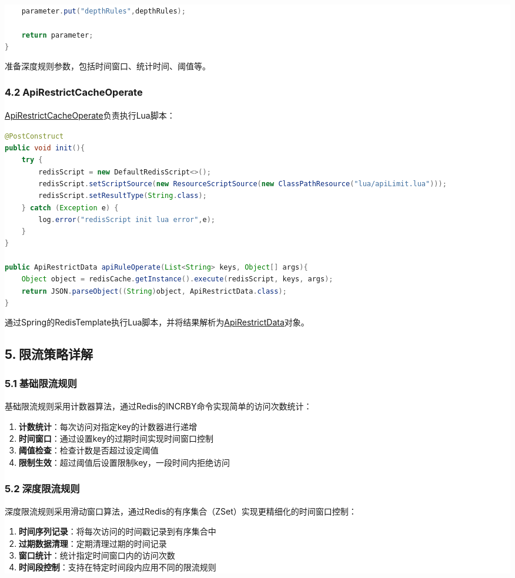```java
    parameter.put("depthRules",depthRules);
    
    return parameter;
}
```

准备深度规则参数，包括时间窗口、统计时间、阈值等。

### 4.2 ApiRestrictCacheOperate

[ApiRestrictCacheOperate](file://F:\MyProjects\taopiaopiao\taopiaopiao-server\taopiaopiao-gateway-service\src\main\java\com\taopiaopiao\service\lua\ApiRestrictCacheOperate.java#L23-L46)负责执行Lua脚本：

```java
@PostConstruct
public void init(){
    try {
        redisScript = new DefaultRedisScript<>();
        redisScript.setScriptSource(new ResourceScriptSource(new ClassPathResource("lua/apiLimit.lua")));
        redisScript.setResultType(String.class);
    } catch (Exception e) {
        log.error("redisScript init lua error",e);
    }
}

public ApiRestrictData apiRuleOperate(List<String> keys, Object[] args){
    Object object = redisCache.getInstance().execute(redisScript, keys, args);
    return JSON.parseObject((String)object, ApiRestrictData.class);
}
```

通过Spring的RedisTemplate执行Lua脚本，并将结果解析为[ApiRestrictData](file://F:\MyProjects\taopiaopiao\taopiaopiao-server\taopiaopiao-gateway-service\src\main\java\com\taopiaopiao\service\ApiRestrictData.java#L12-L32)对象。

## 5. 限流策略详解

### 5.1 基础限流规则

基础限流规则采用计数器算法，通过Redis的INCRBY命令实现简单的访问次数统计：

1. **计数统计**：每次访问对指定key的计数器进行递增
2. **时间窗口**：通过设置key的过期时间实现时间窗口控制
3. **阈值检查**：检查计数是否超过设定阈值
4. **限制生效**：超过阈值后设置限制key，一段时间内拒绝访问

### 5.2 深度限流规则

深度限流规则采用滑动窗口算法，通过Redis的有序集合（ZSet）实现更精细化的时间窗口控制：

1. **时间序列记录**：将每次访问的时间戳记录到有序集合中
2. **过期数据清理**：定期清理过期的时间记录
3. **窗口统计**：统计指定时间窗口内的访问次数
4. **时间段控制**：支持在特定时间段内应用不同的限流规则
